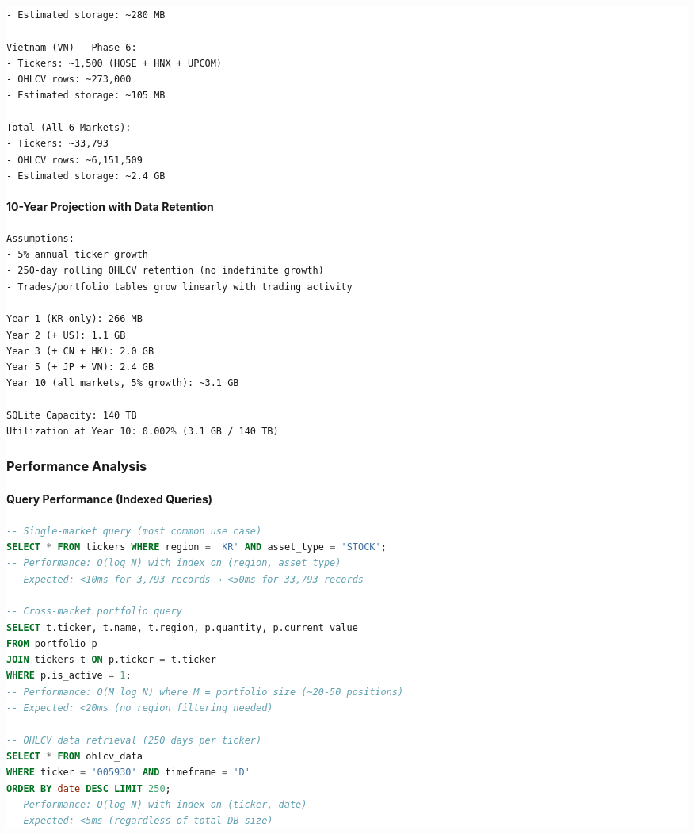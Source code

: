 ```
- Estimated storage: ~280 MB

Vietnam (VN) - Phase 6:
- Tickers: ~1,500 (HOSE + HNX + UPCOM)
- OHLCV rows: ~273,000
- Estimated storage: ~105 MB

Total (All 6 Markets):
- Tickers: ~33,793
- OHLCV rows: ~6,151,509
- Estimated storage: ~2.4 GB
```

#### 10-Year Projection with Data Retention
```
Assumptions:
- 5% annual ticker growth
- 250-day rolling OHLCV retention (no indefinite growth)
- Trades/portfolio tables grow linearly with trading activity

Year 1 (KR only): 266 MB
Year 2 (+ US): 1.1 GB
Year 3 (+ CN + HK): 2.0 GB
Year 5 (+ JP + VN): 2.4 GB
Year 10 (all markets, 5% growth): ~3.1 GB

SQLite Capacity: 140 TB
Utilization at Year 10: 0.002% (3.1 GB / 140 TB)
```

### Performance Analysis

#### Query Performance (Indexed Queries)
```sql
-- Single-market query (most common use case)
SELECT * FROM tickers WHERE region = 'KR' AND asset_type = 'STOCK';
-- Performance: O(log N) with index on (region, asset_type)
-- Expected: <10ms for 3,793 records → <50ms for 33,793 records

-- Cross-market portfolio query
SELECT t.ticker, t.name, t.region, p.quantity, p.current_value
FROM portfolio p
JOIN tickers t ON p.ticker = t.ticker
WHERE p.is_active = 1;
-- Performance: O(M log N) where M = portfolio size (~20-50 positions)
-- Expected: <20ms (no region filtering needed)

-- OHLCV data retrieval (250 days per ticker)
SELECT * FROM ohlcv_data
WHERE ticker = '005930' AND timeframe = 'D'
ORDER BY date DESC LIMIT 250;
-- Performance: O(log N) with index on (ticker, date)
-- Expected: <5ms (regardless of total DB size)
```
